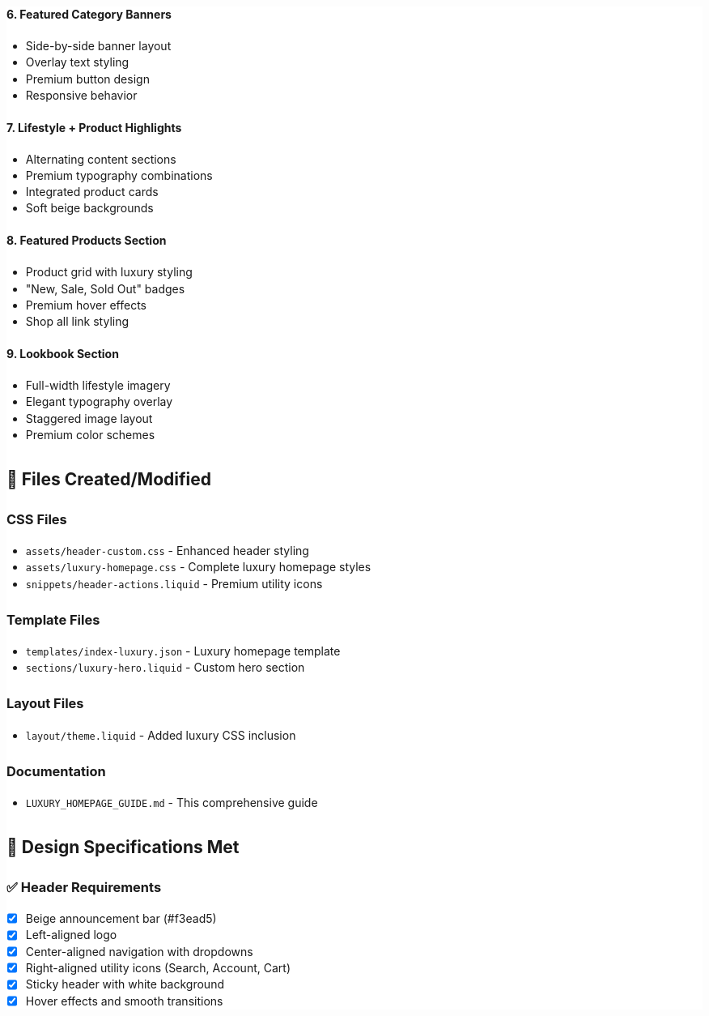 #### 6. **Featured Category Banners**
- Side-by-side banner layout
- Overlay text styling
- Premium button design
- Responsive behavior

#### 7. **Lifestyle + Product Highlights**
- Alternating content sections
- Premium typography combinations
- Integrated product cards
- Soft beige backgrounds

#### 8. **Featured Products Section**
- Product grid with luxury styling
- "New, Sale, Sold Out" badges
- Premium hover effects
- Shop all link styling

#### 9. **Lookbook Section**
- Full-width lifestyle imagery
- Elegant typography overlay
- Staggered image layout
- Premium color schemes

## 📁 **Files Created/Modified**

### **CSS Files**
- `assets/header-custom.css` - Enhanced header styling
- `assets/luxury-homepage.css` - Complete luxury homepage styles
- `snippets/header-actions.liquid` - Premium utility icons

### **Template Files**
- `templates/index-luxury.json` - Luxury homepage template
- `sections/luxury-hero.liquid` - Custom hero section

### **Layout Files**
- `layout/theme.liquid` - Added luxury CSS inclusion

### **Documentation**
- `LUXURY_HOMEPAGE_GUIDE.md` - This comprehensive guide

## 🎯 **Design Specifications Met**

### ✅ **Header Requirements**
- [x] Beige announcement bar (#f3ead5)
- [x] Left-aligned logo
- [x] Center-aligned navigation with dropdowns
- [x] Right-aligned utility icons (Search, Account, Cart)
- [x] Sticky header with white background
- [x] Hover effects and smooth transitions
